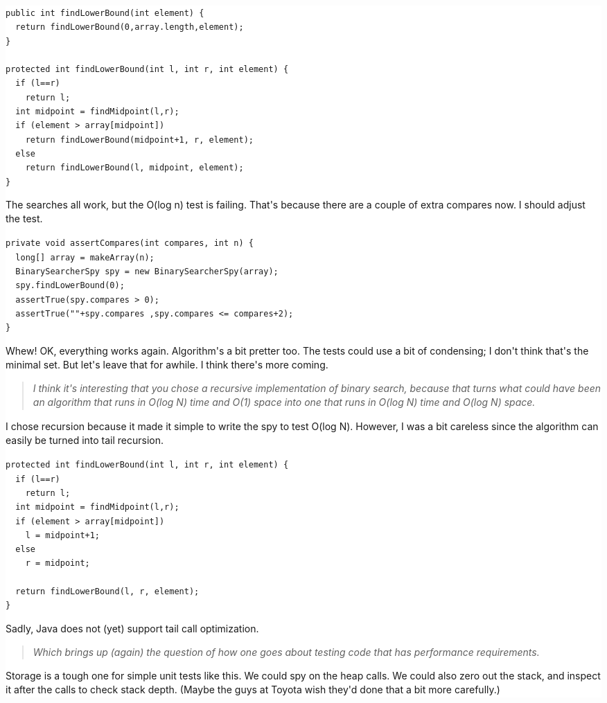     public int findLowerBound(int element) {
      return findLowerBound(0,array.length,element);
    }

    protected int findLowerBound(int l, int r, int element) {
      if (l==r)
        return l;
      int midpoint = findMidpoint(l,r);
      if (element > array[midpoint])
        return findLowerBound(midpoint+1, r, element);
      else
        return findLowerBound(l, midpoint, element);
    }
    
The searches all work, but the O(log n) test is failing.  That's because there are a couple of extra compares now.  I should adjust the test. 

    private void assertCompares(int compares, int n) {
      long[] array = makeArray(n);
      BinarySearcherSpy spy = new BinarySearcherSpy(array);
      spy.findLowerBound(0);
      assertTrue(spy.compares > 0);
      assertTrue(""+spy.compares ,spy.compares <= compares+2);
    }
    
Whew!  OK, everything works again.  Algorithm's a bit pretter too.  The tests could use a bit of condensing; I don't think that's the minimal set. But let's leave that for awhile.  I think there's more coming.

>_I think it's interesting that you chose a recursive implementation of binary search, because that turns what could have been an algorithm that runs in O(log N) time and O(1) space into one that runs in O(log N) time and O(log N) space._

I chose recursion because it made it simple to write the spy to test O(log N).  However, I was a bit careless since the algorithm can easily be turned into tail recursion.

    protected int findLowerBound(int l, int r, int element) {
      if (l==r)
        return l;
      int midpoint = findMidpoint(l,r);
      if (element > array[midpoint])
        l = midpoint+1;
      else
        r = midpoint;

      return findLowerBound(l, r, element);
    }

Sadly, Java does not (yet) support tail call optimization.

>_Which brings up (again) the question of how one goes about testing code that has performance requirements._

Storage is a tough one for simple unit tests like this.  We could spy on the heap calls.  We could also zero out the stack, and inspect it after the calls to check stack depth.  (Maybe the guys at Toyota wish they'd done that a bit more carefully.) 
